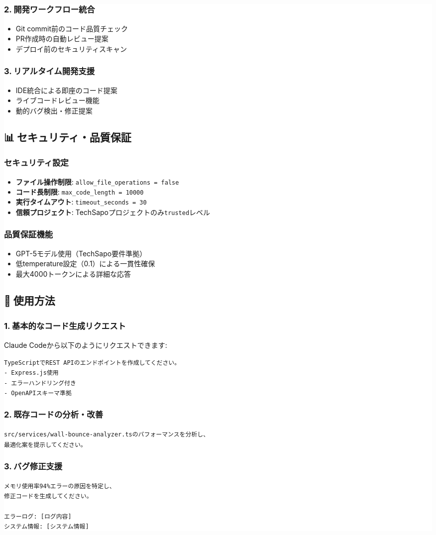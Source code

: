 ### 2. 開発ワークフロー統合
- Git commit前のコード品質チェック
- PR作成時の自動レビュー提案
- デプロイ前のセキュリティスキャン

### 3. リアルタイム開発支援
- IDE統合による即座のコード提案
- ライブコードレビュー機能
- 動的バグ検出・修正提案

## 📊 セキュリティ・品質保証

### セキュリティ設定
- **ファイル操作制限**: `allow_file_operations = false`
- **コード長制限**: `max_code_length = 10000`
- **実行タイムアウト**: `timeout_seconds = 30`
- **信頼プロジェクト**: TechSapoプロジェクトのみ`trusted`レベル

### 品質保証機能
- GPT-5モデル使用（TechSapo要件準拠）
- 低temperature設定（0.1）による一貫性確保
- 最大4000トークンによる詳細な応答

## 🎯 使用方法

### 1. 基本的なコード生成リクエスト
Claude Codeから以下のようにリクエストできます:
```
TypeScriptでREST APIのエンドポイントを作成してください。
- Express.js使用
- エラーハンドリング付き
- OpenAPIスキーマ準拠
```

### 2. 既存コードの分析・改善
```
src/services/wall-bounce-analyzer.tsのパフォーマンスを分析し、
最適化案を提示してください。
```

### 3. バグ修正支援
```
メモリ使用率94%エラーの原因を特定し、
修正コードを生成してください。

エラーログ: [ログ内容]
システム情報: [システム情報]
```
